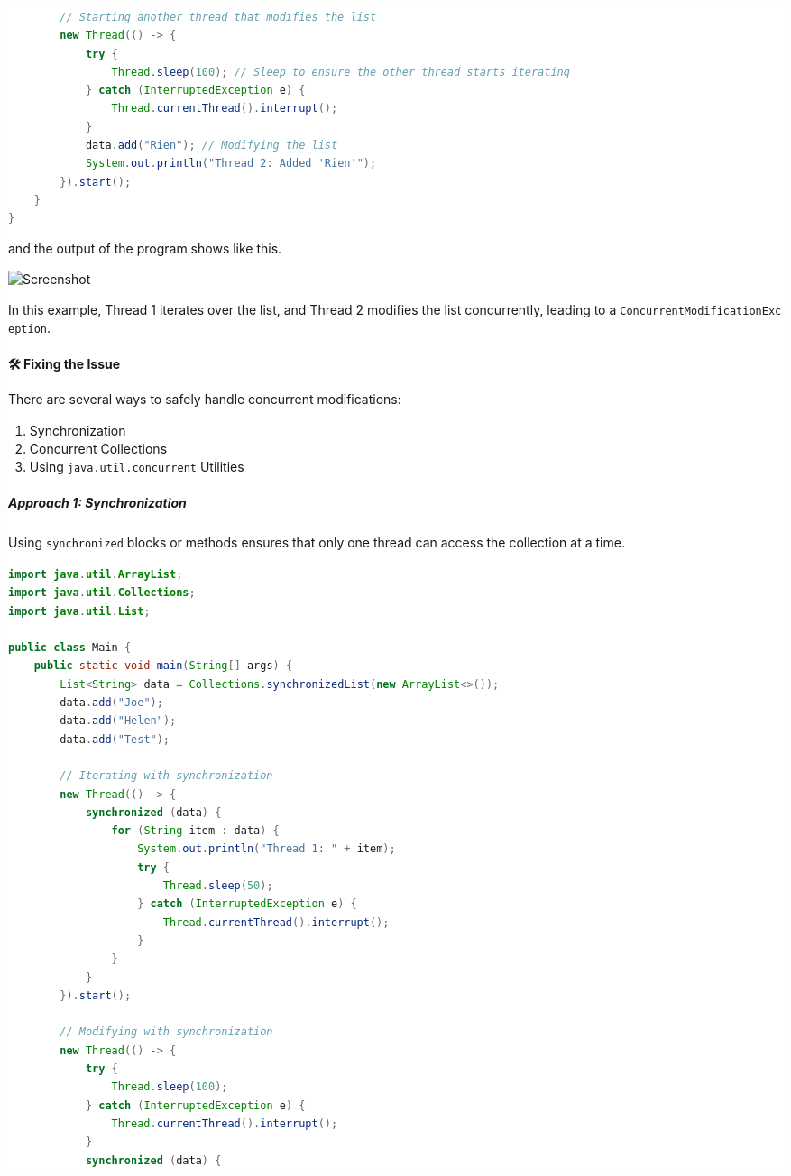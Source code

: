 ```java
        // Starting another thread that modifies the list
        new Thread(() -> {
            try {
                Thread.sleep(100); // Sleep to ensure the other thread starts iterating
            } catch (InterruptedException e) {
                Thread.currentThread().interrupt();
            }
            data.add("Rien"); // Modifying the list
            System.out.println("Thread 2: Added 'Rien'");
        }).start();
    }
}
```

and the output of the program shows like this.

![Screenshot](img/Task12.png)

In this example, Thread 1 iterates over the list, and Thread 2 modifies the list concurrently, leading to a `ConcurrentModificationException`.

#### 🛠️ Fixing the Issue
There are several ways to safely handle concurrent modifications:
1. Synchronization
2. Concurrent Collections
3. Using `java.util.concurrent` Utilities

##### Approach 1: Synchronization
Using `synchronized` blocks or methods ensures that only one thread can access the collection at a time.

```java
import java.util.ArrayList;
import java.util.Collections;
import java.util.List;

public class Main {
    public static void main(String[] args) {
        List<String> data = Collections.synchronizedList(new ArrayList<>());
        data.add("Joe");
        data.add("Helen");
        data.add("Test");

        // Iterating with synchronization
        new Thread(() -> {
            synchronized (data) {
                for (String item : data) {
                    System.out.println("Thread 1: " + item);
                    try {
                        Thread.sleep(50);
                    } catch (InterruptedException e) {
                        Thread.currentThread().interrupt();
                    }
                }
            }
        }).start();

        // Modifying with synchronization
        new Thread(() -> {
            try {
                Thread.sleep(100);
            } catch (InterruptedException e) {
                Thread.currentThread().interrupt();
            }
            synchronized (data) {
```